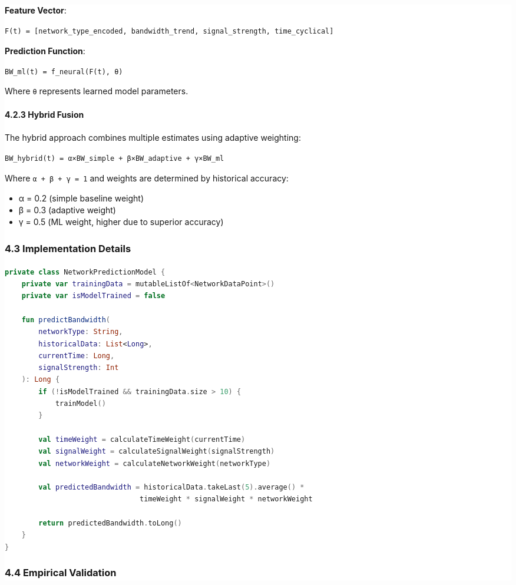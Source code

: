 **Feature Vector**:
```
F(t) = [network_type_encoded, bandwidth_trend, signal_strength, time_cyclical]
```

**Prediction Function**:
```
BW_ml(t) = f_neural(F(t), θ)
```

Where `θ` represents learned model parameters.

#### 4.2.3 Hybrid Fusion

The hybrid approach combines multiple estimates using adaptive weighting:

```
BW_hybrid(t) = α×BW_simple + β×BW_adaptive + γ×BW_ml
```

Where `α + β + γ = 1` and weights are determined by historical accuracy:
- α = 0.2 (simple baseline weight)
- β = 0.3 (adaptive weight)  
- γ = 0.5 (ML weight, higher due to superior accuracy)

### 4.3 Implementation Details

```kotlin
private class NetworkPredictionModel {
    private var trainingData = mutableListOf<NetworkDataPoint>()
    private var isModelTrained = false
    
    fun predictBandwidth(
        networkType: String,
        historicalData: List<Long>,
        currentTime: Long,
        signalStrength: Int
    ): Long {
        if (!isModelTrained && trainingData.size > 10) {
            trainModel()
        }
        
        val timeWeight = calculateTimeWeight(currentTime)
        val signalWeight = calculateSignalWeight(signalStrength)
        val networkWeight = calculateNetworkWeight(networkType)
        
        val predictedBandwidth = historicalData.takeLast(5).average() * 
                                timeWeight * signalWeight * networkWeight
        
        return predictedBandwidth.toLong()
    }
}
```

### 4.4 Empirical Validation
